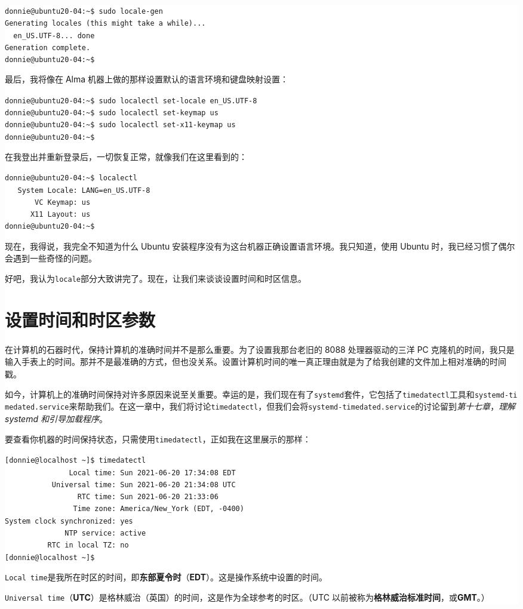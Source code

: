 ```
donnie@ubuntu20-04:~$ sudo locale-gen
Generating locales (this might take a while)...
  en_US.UTF-8... done
Generation complete.
donnie@ubuntu20-04:~$
```

最后，我将像在 Alma 机器上做的那样设置默认的语言环境和键盘映射设置：

```
donnie@ubuntu20-04:~$ sudo localectl set-locale en_US.UTF-8
donnie@ubuntu20-04:~$ sudo localectl set-keymap us
donnie@ubuntu20-04:~$ sudo localectl set-x11-keymap us
donnie@ubuntu20-04:~$
```

在我登出并重新登录后，一切恢复正常，就像我们在这里看到的：

```
donnie@ubuntu20-04:~$ localectl
   System Locale: LANG=en_US.UTF-8
       VC Keymap: us
      X11 Layout: us
donnie@ubuntu20-04:~$
```

现在，我得说，我完全不知道为什么 Ubuntu 安装程序没有为这台机器正确设置语言环境。我只知道，使用 Ubuntu 时，我已经习惯了偶尔会遇到一些奇怪的问题。

好吧，我认为`locale`部分大致讲完了。现在，让我们来谈谈设置时间和时区信息。

# 设置时间和时区参数

在计算机的石器时代，保持计算机的准确时间并不是那么重要。为了设置我那台老旧的 8088 处理器驱动的三洋 PC 克隆机的时间，我只是输入手表上的时间。那并不是最准确的方式，但也没关系。设置计算机时间的唯一真正理由就是为了给我创建的文件加上相对准确的时间戳。

如今，计算机上的准确时间保持对许多原因来说至关重要。幸运的是，我们现在有了`systemd`套件，它包括了`timedatectl`工具和`systemd-timedated.service`来帮助我们。在这一章中，我们将讨论`timedatectl`，但我们会将`systemd-timedated.service`的讨论留到*第十七章*，*理解 systemd 和引导加载程序*。

要查看你机器的时间保持状态，只需使用`timedatectl`，正如我在这里展示的那样：

```
[donnie@localhost ~]$ timedatectl
               Local time: Sun 2021-06-20 17:34:08 EDT
           Universal time: Sun 2021-06-20 21:34:08 UTC
                 RTC time: Sun 2021-06-20 21:33:06
                Time zone: America/New_York (EDT, -0400)
System clock synchronized: yes
              NTP service: active
          RTC in local TZ: no
[donnie@localhost ~]$
```

`Local time`是我所在时区的时间，即**东部夏令时**（**EDT**）。这是操作系统中设置的时间。

`Universal time`（**UTC**）是格林威治（英国）的时间，这是作为全球参考的时区。（UTC 以前被称为**格林威治标准时间**，或**GMT**。）
